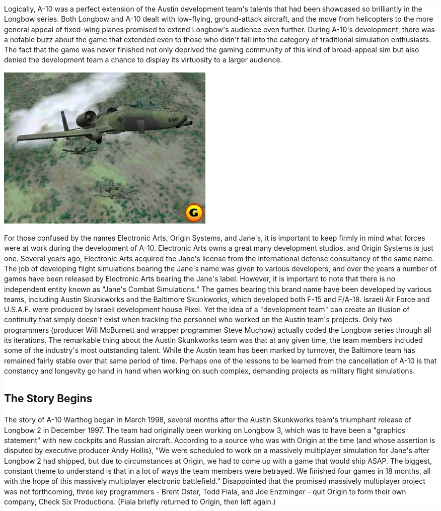 Logically, A-10 was a perfect extension of the Austin development team's talents that had been showcased so brilliantly in the Longbow series. Both Longbow and A-10 dealt with low-flying, ground-attack aircraft, and the move from helicopters to the more general appeal of fixed-wing planes promised to extend Longbow's audience even further. During A-10's development, there was a notable buzz about the game that extended even to those who didn't fall into the category of traditional simulation enthusiasts. The fact that the game was never finished not only deprived the gaming community of this kind of broad-appeal sim but also denied the development team a chance to display its virtuosity to a larger audience.

![](page1-2.jpg)

For those confused by the names Electronic Arts, Origin Systems, and Jane's, it is important to keep firmly in mind what forces were at work during the development of A-10. Electronic Arts owns a great many development studios, and Origin Systems is just one. Several years ago, Electronic Arts acquired the Jane's license from the international defense consultancy of the same name. The job of developing flight simulations bearing the Jane's name was given to various developers, and over the years a number of games have been released by Electronic Arts bearing the Jane's label. However, it is important to note that there is no independent entity known as "Jane's Combat Simulations." The games bearing this brand name have been developed by various teams, including Austin Skunkworks and the Baltimore Skunkworks, which developed both F-15 and F/A-18. Israeli Air Force and U.S.A.F. were produced by Israeli development house Pixel.
Yet the idea of a "development team" can create an illusion of continuity that simply doesn't exist when tracking the personnel who worked on the Austin team's projects. Only two programmers (producer Will McBurnett and wrapper programmer Steve Muchow) actually coded the Longbow series through all its iterations. The remarkable thing about the Austin Skunkworks team was that at any given time, the team members included some of the industry's most outstanding talent. While the Austin team has been marked by turnover, the Baltimore team has remained fairly stable over that same period of time. Perhaps one of the lessons to be learned from the cancellation of A-10 is that constancy and longevity go hand in hand when working on such complex, demanding projects as military flight simulations.

## The Story Begins

The story of A-10 Warthog began in March 1998, several months after the Austin Skunkworks team's triumphant release of Longbow 2 in December 1997. The team had originally been working on Longbow 3, which was to have been a "graphics statement" with new cockpits and Russian aircraft. According to a source who was with Origin at the time (and whose assertion is disputed by executive producer Andy Hollis), "We were scheduled to work on a massively multiplayer simulation for Jane's after Longbow 2 had shipped, but due to circumstances at Origin, we had to come up with a game that would ship ASAP. The biggest, constant theme to understand is that in a lot of ways the team members were betrayed. We finished four games in 18 months, all with the hope of this massively multiplayer electronic battlefield." Disappointed that the promised massively multiplayer project was not forthcoming, three key programmers - Brent Oster, Todd Fiala, and Joe Enzminger - quit Origin to form their own company, Check Six Productions. (Fiala briefly returned to Origin, then left again.)
